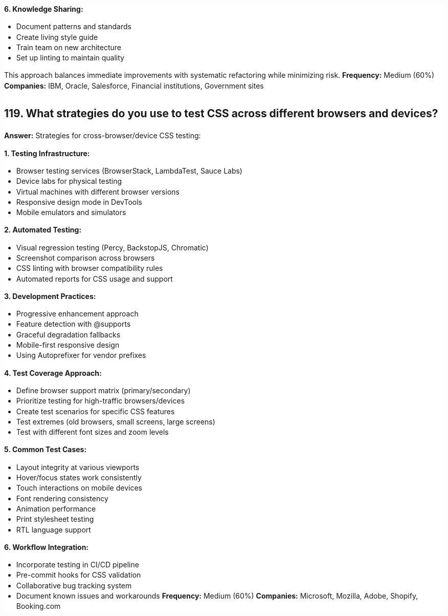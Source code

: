 **6. Knowledge Sharing:**
   - Document patterns and standards
   - Create living style guide
   - Train team on new architecture
   - Set up linting to maintain quality

This approach balances immediate improvements with systematic refactoring while minimizing risk.
**Frequency:** Medium (60%)
**Companies:** IBM, Oracle, Salesforce, Financial institutions, Government sites



## 119. What strategies do you use to test CSS across different browsers and devices?
**Answer:** Strategies for cross-browser/device CSS testing:

**1. Testing Infrastructure:**
   - Browser testing services (BrowserStack, LambdaTest, Sauce Labs)
   - Device labs for physical testing
   - Virtual machines with different browser versions
   - Responsive design mode in DevTools
   - Mobile emulators and simulators

**2. Automated Testing:**
   - Visual regression testing (Percy, BackstopJS, Chromatic)
   - Screenshot comparison across browsers
   - CSS linting with browser compatibility rules
   - Automated reports for CSS usage and support

**3. Development Practices:**
   - Progressive enhancement approach
   - Feature detection with @supports
   - Graceful degradation fallbacks
   - Mobile-first responsive design
   - Using Autoprefixer for vendor prefixes

**4. Test Coverage Approach:**
   - Define browser support matrix (primary/secondary)
   - Prioritize testing for high-traffic browsers/devices
   - Create test scenarios for specific CSS features
   - Test extremes (old browsers, small screens, large screens)
   - Test with different font sizes and zoom levels

**5. Common Test Cases:**
   - Layout integrity at various viewports
   - Hover/focus states work consistently
   - Touch interactions on mobile devices
   - Font rendering consistency
   - Animation performance
   - Print stylesheet testing
   - RTL language support

**6. Workflow Integration:**
   - Incorporate testing in CI/CD pipeline
   - Pre-commit hooks for CSS validation
   - Collaborative bug tracking system
   - Document known issues and workarounds
**Frequency:** Medium (60%)
**Companies:** Microsoft, Mozilla, Adobe, Shopify, Booking.com
